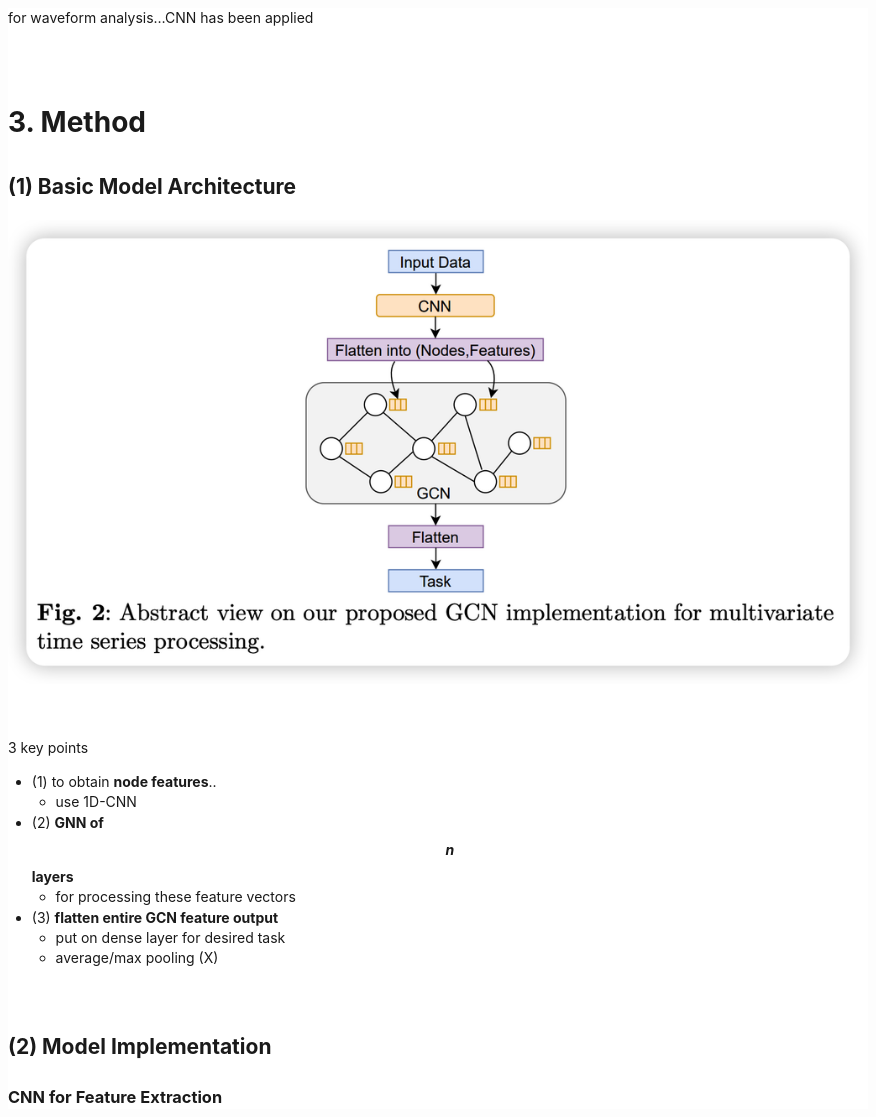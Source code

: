 for waveform analysis…CNN has been applied

<br>

# 3. Method

## (1) Basic Model Architecture

![figure2](/assets/img/ts/img281.png)

<br>

3 key points

- (1) to obtain **node features**..
  - use 1D-CNN
- (2) **GNN of $$n$$ layers**
  - for processing these feature vectors
- (3) **flatten entire GCN feature output**
  - put on dense layer for desired task
  - average/max pooling (X)

<br>

## (2) Model Implementation

### CNN for Feature Extraction
